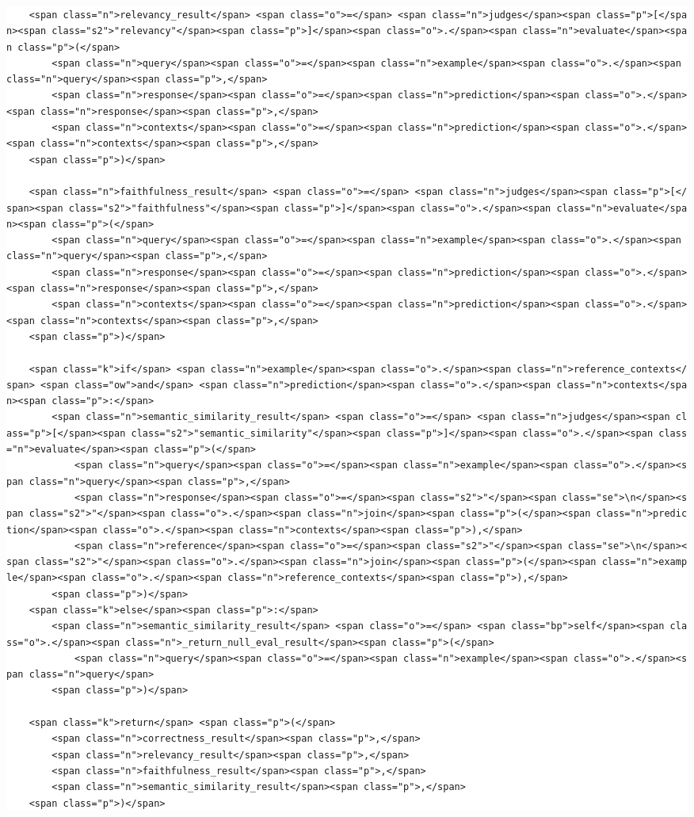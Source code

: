         <span class="n">relevancy_result</span> <span class="o">=</span> <span class="n">judges</span><span class="p">[</span><span class="s2">"relevancy"</span><span class="p">]</span><span class="o">.</span><span class="n">evaluate</span><span class="p">(</span>
            <span class="n">query</span><span class="o">=</span><span class="n">example</span><span class="o">.</span><span class="n">query</span><span class="p">,</span>
            <span class="n">response</span><span class="o">=</span><span class="n">prediction</span><span class="o">.</span><span class="n">response</span><span class="p">,</span>
            <span class="n">contexts</span><span class="o">=</span><span class="n">prediction</span><span class="o">.</span><span class="n">contexts</span><span class="p">,</span>
        <span class="p">)</span>

        <span class="n">faithfulness_result</span> <span class="o">=</span> <span class="n">judges</span><span class="p">[</span><span class="s2">"faithfulness"</span><span class="p">]</span><span class="o">.</span><span class="n">evaluate</span><span class="p">(</span>
            <span class="n">query</span><span class="o">=</span><span class="n">example</span><span class="o">.</span><span class="n">query</span><span class="p">,</span>
            <span class="n">response</span><span class="o">=</span><span class="n">prediction</span><span class="o">.</span><span class="n">response</span><span class="p">,</span>
            <span class="n">contexts</span><span class="o">=</span><span class="n">prediction</span><span class="o">.</span><span class="n">contexts</span><span class="p">,</span>
        <span class="p">)</span>

        <span class="k">if</span> <span class="n">example</span><span class="o">.</span><span class="n">reference_contexts</span> <span class="ow">and</span> <span class="n">prediction</span><span class="o">.</span><span class="n">contexts</span><span class="p">:</span>
            <span class="n">semantic_similarity_result</span> <span class="o">=</span> <span class="n">judges</span><span class="p">[</span><span class="s2">"semantic_similarity"</span><span class="p">]</span><span class="o">.</span><span class="n">evaluate</span><span class="p">(</span>
                <span class="n">query</span><span class="o">=</span><span class="n">example</span><span class="o">.</span><span class="n">query</span><span class="p">,</span>
                <span class="n">response</span><span class="o">=</span><span class="s2">"</span><span class="se">\n</span><span class="s2">"</span><span class="o">.</span><span class="n">join</span><span class="p">(</span><span class="n">prediction</span><span class="o">.</span><span class="n">contexts</span><span class="p">),</span>
                <span class="n">reference</span><span class="o">=</span><span class="s2">"</span><span class="se">\n</span><span class="s2">"</span><span class="o">.</span><span class="n">join</span><span class="p">(</span><span class="n">example</span><span class="o">.</span><span class="n">reference_contexts</span><span class="p">),</span>
            <span class="p">)</span>
        <span class="k">else</span><span class="p">:</span>
            <span class="n">semantic_similarity_result</span> <span class="o">=</span> <span class="bp">self</span><span class="o">.</span><span class="n">_return_null_eval_result</span><span class="p">(</span>
                <span class="n">query</span><span class="o">=</span><span class="n">example</span><span class="o">.</span><span class="n">query</span>
            <span class="p">)</span>

        <span class="k">return</span> <span class="p">(</span>
            <span class="n">correctness_result</span><span class="p">,</span>
            <span class="n">relevancy_result</span><span class="p">,</span>
            <span class="n">faithfulness_result</span><span class="p">,</span>
            <span class="n">semantic_similarity_result</span><span class="p">,</span>
        <span class="p">)</span>
